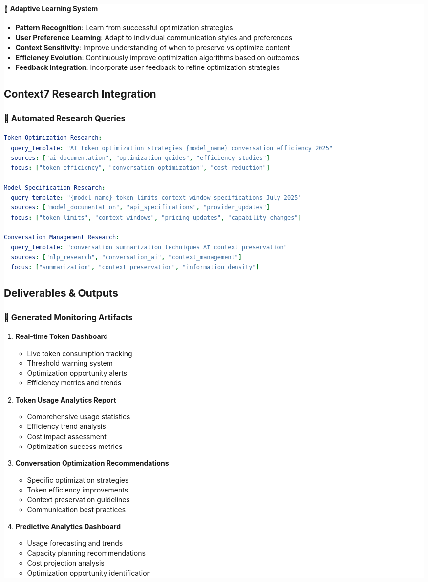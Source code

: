 #### 🔄 **Adaptive Learning System**
- **Pattern Recognition**: Learn from successful optimization strategies
- **User Preference Learning**: Adapt to individual communication styles and preferences
- **Context Sensitivity**: Improve understanding of when to preserve vs optimize content
- **Efficiency Evolution**: Continuously improve optimization algorithms based on outcomes
- **Feedback Integration**: Incorporate user feedback to refine optimization strategies

## Context7 Research Integration

### 🔬 **Automated Research Queries**
```yaml
Token Optimization Research:
  query_template: "AI token optimization strategies {model_name} conversation efficiency 2025"
  sources: ["ai_documentation", "optimization_guides", "efficiency_studies"]
  focus: ["token_efficiency", "conversation_optimization", "cost_reduction"]

Model Specification Research:
  query_template: "{model_name} token limits context window specifications July 2025"
  sources: ["model_documentation", "api_specifications", "provider_updates"]
  focus: ["token_limits", "context_windows", "pricing_updates", "capability_changes"]

Conversation Management Research:
  query_template: "conversation summarization techniques AI context preservation"
  sources: ["nlp_research", "conversation_ai", "context_management"]
  focus: ["summarization", "context_preservation", "information_density"]
```

## Deliverables & Outputs

### 📄 **Generated Monitoring Artifacts**
1. **Real-time Token Dashboard**
   - Live token consumption tracking
   - Threshold warning system
   - Optimization opportunity alerts
   - Efficiency metrics and trends

2. **Token Usage Analytics Report**
   - Comprehensive usage statistics
   - Efficiency trend analysis
   - Cost impact assessment
   - Optimization success metrics

3. **Conversation Optimization Recommendations**
   - Specific optimization strategies
   - Token efficiency improvements
   - Context preservation guidelines
   - Communication best practices

4. **Predictive Analytics Dashboard**
   - Usage forecasting and trends
   - Capacity planning recommendations
   - Cost projection analysis
   - Optimization opportunity identification
